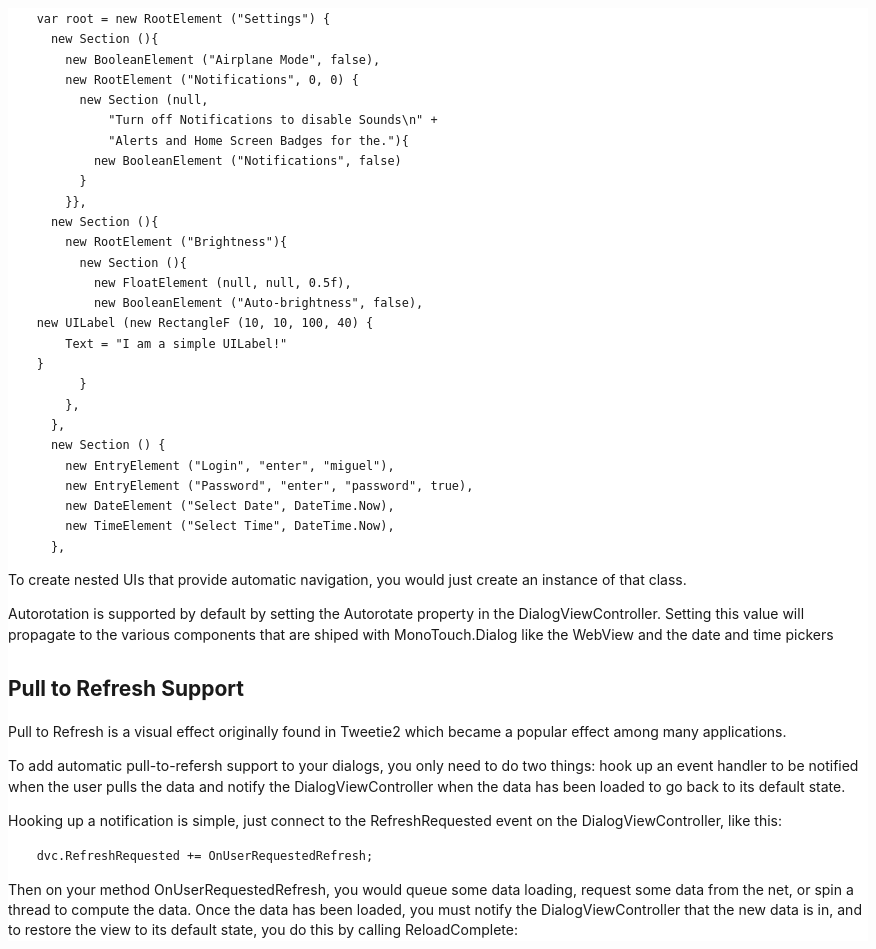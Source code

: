         var root = new RootElement ("Settings") {
          new Section (){
            new BooleanElement ("Airplane Mode", false),
            new RootElement ("Notifications", 0, 0) {
              new Section (null,
                  "Turn off Notifications to disable Sounds\n" +
                  "Alerts and Home Screen Badges for the."){
                new BooleanElement ("Notifications", false)
              }
            }},
          new Section (){
            new RootElement ("Brightness"){
              new Section (){
                new FloatElement (null, null, 0.5f),
                new BooleanElement ("Auto-brightness", false),
		new UILabel (new RectangleF (10, 10, 100, 40) {
		    Text = "I am a simple UILabel!"
		}
              }
            },
          },
          new Section () {
            new EntryElement ("Login", "enter", "miguel"),
            new EntryElement ("Password", "enter", "password", true),
            new DateElement ("Select Date", DateTime.Now),
            new TimeElement ("Select Time", DateTime.Now),
          },

To create nested UIs that provide automatic navigation, you would just
create an instance of that class.

Autorotation is supported by default by setting the Autorotate property
in the DialogViewController.   Setting this value will propagate to
the various components that are shiped with MonoTouch.Dialog like the
WebView and the date and time pickers

Pull to Refresh Support
-----------------------

Pull to Refresh is a visual effect originally found in Tweetie2 which
became a popular effect among many applications.

To add automatic pull-to-refersh support to your dialogs, you only
need to do two things: hook up an event handler to be notified when
the user pulls the data and notify the DialogViewController when the
data has been loaded to go back to its default state.

Hooking up a notification is simple, just connect to the
RefreshRequested event on the DialogViewController, like this:

        dvc.RefreshRequested += OnUserRequestedRefresh;

Then on your method OnUserRequestedRefresh, you would queue some data
loading, request some data from the net, or spin a thread to compute
the data.  Once the data has been loaded, you must notify the
DialogViewController that the new data is in, and to restore the view
to its default state, you do this by calling ReloadComplete:
